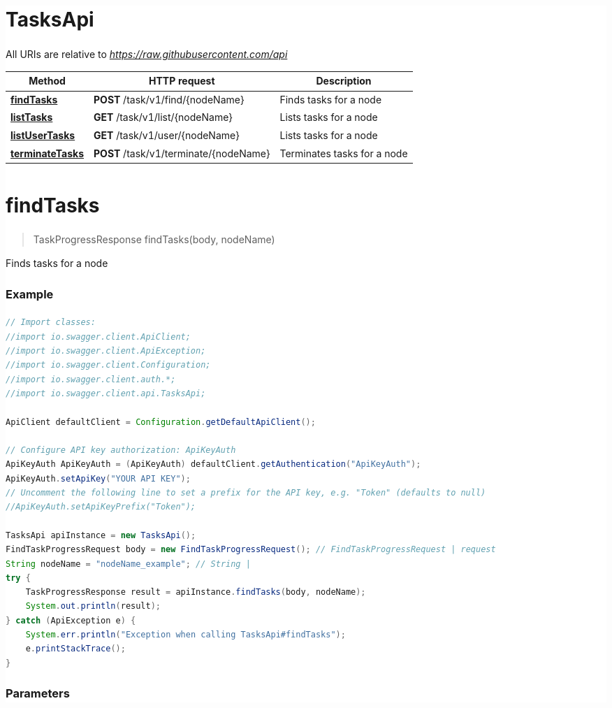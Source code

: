 # TasksApi

All URIs are relative to *https://raw.githubusercontent.com/api*

Method | HTTP request | Description
------------- | ------------- | -------------
[**findTasks**](TasksApi.md#findTasks) | **POST** /task/v1/find/{nodeName} | Finds tasks for a node
[**listTasks**](TasksApi.md#listTasks) | **GET** /task/v1/list/{nodeName} | Lists tasks for a node
[**listUserTasks**](TasksApi.md#listUserTasks) | **GET** /task/v1/user/{nodeName} | Lists tasks for a node
[**terminateTasks**](TasksApi.md#terminateTasks) | **POST** /task/v1/terminate/{nodeName} | Terminates tasks for a node

<a name="findTasks"></a>
# **findTasks**
> TaskProgressResponse findTasks(body, nodeName)

Finds tasks for a node

### Example
```java
// Import classes:
//import io.swagger.client.ApiClient;
//import io.swagger.client.ApiException;
//import io.swagger.client.Configuration;
//import io.swagger.client.auth.*;
//import io.swagger.client.api.TasksApi;

ApiClient defaultClient = Configuration.getDefaultApiClient();

// Configure API key authorization: ApiKeyAuth
ApiKeyAuth ApiKeyAuth = (ApiKeyAuth) defaultClient.getAuthentication("ApiKeyAuth");
ApiKeyAuth.setApiKey("YOUR API KEY");
// Uncomment the following line to set a prefix for the API key, e.g. "Token" (defaults to null)
//ApiKeyAuth.setApiKeyPrefix("Token");

TasksApi apiInstance = new TasksApi();
FindTaskProgressRequest body = new FindTaskProgressRequest(); // FindTaskProgressRequest | request
String nodeName = "nodeName_example"; // String | 
try {
    TaskProgressResponse result = apiInstance.findTasks(body, nodeName);
    System.out.println(result);
} catch (ApiException e) {
    System.err.println("Exception when calling TasksApi#findTasks");
    e.printStackTrace();
}
```

### Parameters
